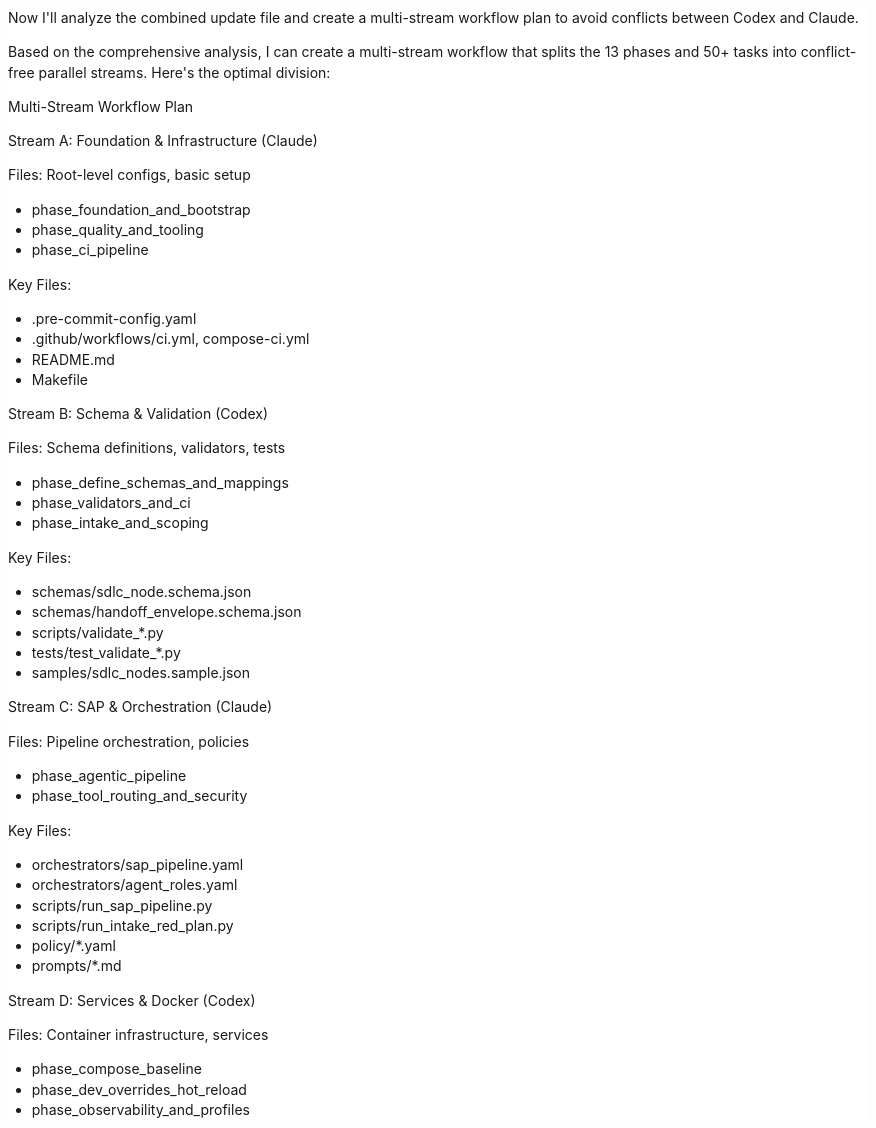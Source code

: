 ﻿
Now I'll analyze the combined update file and create a
  multi-stream workflow plan to avoid conflicts between Codex and
  Claude.

Based on the comprehensive analysis, I can create a multi-stream
  workflow that splits the 13 phases and 50+ tasks into
  conflict-free parallel streams. Here's the optimal division:

  Multi-Stream Workflow Plan

  Stream A: Foundation & Infrastructure (Claude)

  Files: Root-level configs, basic setup
  - phase_foundation_and_bootstrap
  - phase_quality_and_tooling
  - phase_ci_pipeline

  Key Files:
  - .pre-commit-config.yaml
  - .github/workflows/ci.yml, compose-ci.yml
  - README.md
  - Makefile

  Stream B: Schema & Validation (Codex)

  Files: Schema definitions, validators, tests
  - phase_define_schemas_and_mappings
  - phase_validators_and_ci
  - phase_intake_and_scoping

  Key Files:
  - schemas/sdlc_node.schema.json
  - schemas/handoff_envelope.schema.json
  - scripts/validate_*.py
  - tests/test_validate_*.py
  - samples/sdlc_nodes.sample.json

  Stream C: SAP & Orchestration (Claude)

  Files: Pipeline orchestration, policies
  - phase_agentic_pipeline
  - phase_tool_routing_and_security

  Key Files:
  - orchestrators/sap_pipeline.yaml
  - orchestrators/agent_roles.yaml
  - scripts/run_sap_pipeline.py
  - scripts/run_intake_red_plan.py
  - policy/*.yaml
  - prompts/*.md

  Stream D: Services & Docker (Codex)

  Files: Container infrastructure, services
  - phase_compose_baseline
  - phase_dev_overrides_hot_reload
  - phase_observability_and_profiles
